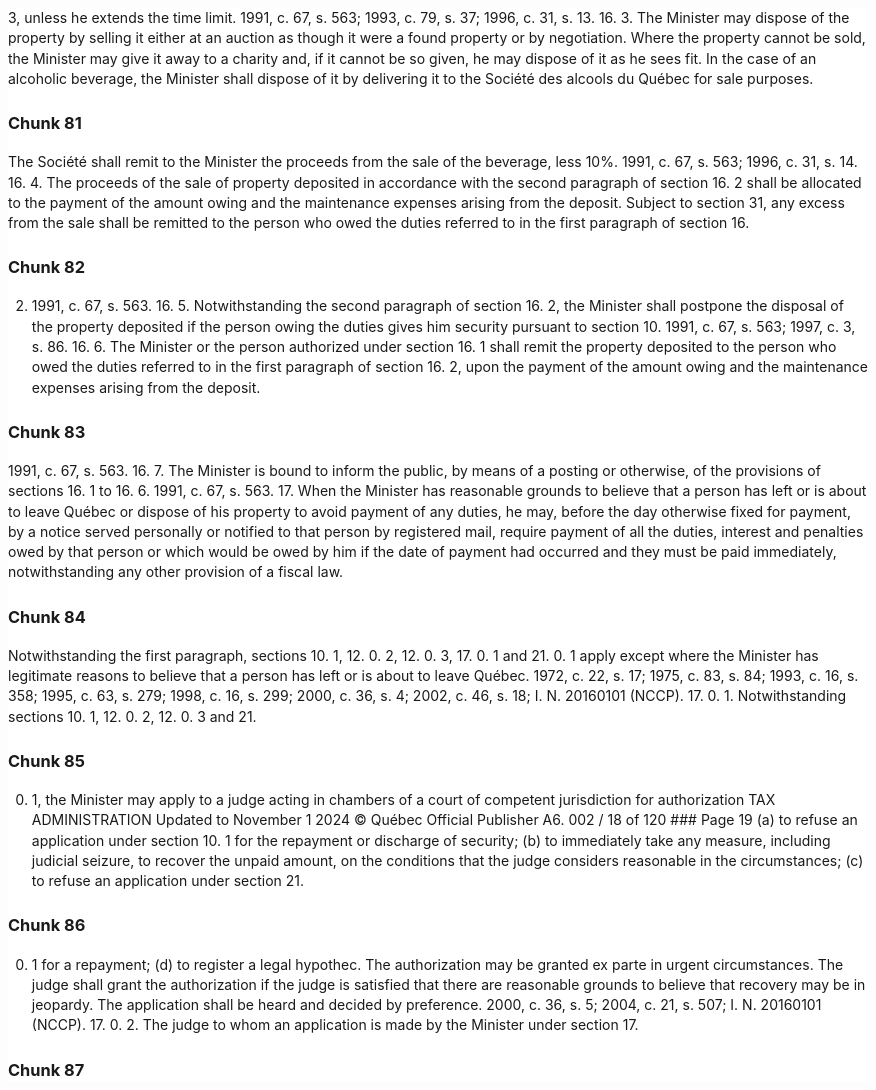 3, unless he extends the time limit. 1991, c. 67, s. 563; 1993, c. 79, s. 37; 1996, c. 31, s. 13. 16. 3. The Minister may dispose of the property by selling it either at an auction as though it were a found property or by negotiation. Where the property cannot be sold, the Minister may give it away to a charity and, if it cannot be so given, he may dispose of it as he sees fit. In the case of an alcoholic beverage, the Minister shall dispose of it by delivering it to the Société des alcools du Québec for sale purposes.
### Chunk 81

The Société shall remit to the Minister the proceeds from the sale of the beverage, less 10%. 1991, c. 67, s. 563; 1996, c. 31, s. 14. 16. 4. The proceeds of the sale of property deposited in accordance with the second paragraph of section 16. 2 shall be allocated to the payment of the amount owing and the maintenance expenses arising from the deposit. Subject to section 31, any excess from the sale shall be remitted to the person who owed the duties referred to in the first paragraph of section 16.
### Chunk 82

2. 1991, c. 67, s. 563. 16. 5. Notwithstanding the second paragraph of section 16. 2, the Minister shall postpone the disposal of the property deposited if the person owing the duties gives him security pursuant to section 10. 1991, c. 67, s. 563; 1997, c. 3, s. 86. 16. 6. The Minister or the person authorized under section 16. 1 shall remit the property deposited to the person who owed the duties referred to in the first paragraph of section 16. 2, upon the payment of the amount owing and the maintenance expenses arising from the deposit.
### Chunk 83

1991, c. 67, s. 563. 16. 7. The Minister is bound to inform the public, by means of a posting or otherwise, of the provisions of sections 16. 1 to 16. 6. 1991, c. 67, s. 563. 17. When the Minister has reasonable grounds to believe that a person has left or is about to leave Québec or dispose of his property to avoid payment of any duties, he may, before the day otherwise fixed for payment, by a notice served personally or notified to that person by registered mail, require payment of all the duties, interest and penalties owed by that person or which would be owed by him if the date of payment had occurred and they must be paid immediately, notwithstanding any other provision of a fiscal law.
### Chunk 84

Notwithstanding the first paragraph, sections 10. 1, 12. 0. 2, 12. 0. 3, 17. 0. 1 and 21. 0. 1 apply except where the Minister has legitimate reasons to believe that a person has left or is about to leave Québec. 1972, c. 22, s. 17; 1975, c. 83, s. 84; 1993, c. 16, s. 358; 1995, c. 63, s. 279; 1998, c. 16, s. 299; 2000, c. 36, s. 4; 2002, c. 46, s. 18; I. N. 20160101 (NCCP). 17. 0. 1. Notwithstanding sections 10. 1, 12. 0. 2, 12. 0. 3 and 21.
### Chunk 85

0. 1, the Minister may apply to a judge acting in chambers of a court of competent jurisdiction for authorization TAX ADMINISTRATION Updated to November 1 2024 © Québec Official Publisher A6. 002 / 18 of 120 ### Page 19 (a) to refuse an application under section 10. 1 for the repayment or discharge of security; (b) to immediately take any measure, including judicial seizure, to recover the unpaid amount, on the conditions that the judge considers reasonable in the circumstances; (c) to refuse an application under section 21.
### Chunk 86

0. 1 for a repayment; (d) to register a legal hypothec. The authorization may be granted ex parte in urgent circumstances. The judge shall grant the authorization if the judge is satisfied that there are reasonable grounds to believe that recovery may be in jeopardy. The application shall be heard and decided by preference. 2000, c. 36, s. 5; 2004, c. 21, s. 507; I. N. 20160101 (NCCP). 17. 0. 2. The judge to whom an application is made by the Minister under section 17.
### Chunk 87
